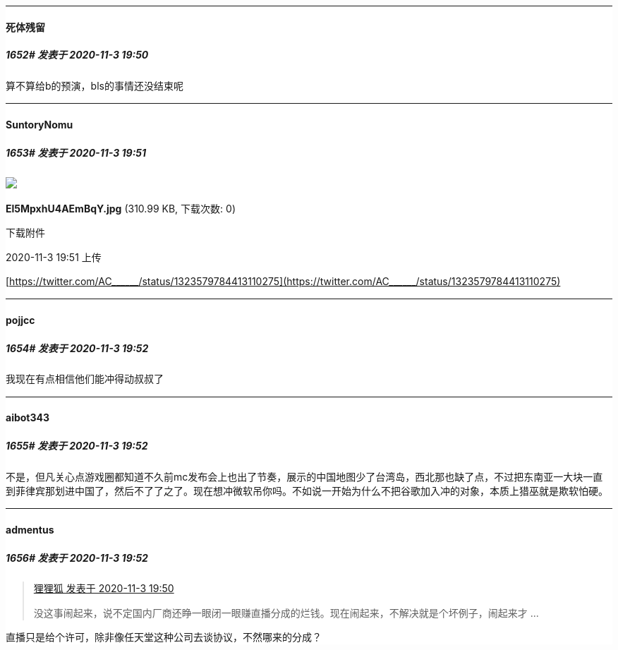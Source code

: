 
*****

####  死体残留  
##### 1652#       发表于 2020-11-3 19:50


算不算给b的预演，bls的事情还没结束呢


*****

####  SuntoryNomu  
##### 1653#       发表于 2020-11-3 19:51


<img src="https://img.saraba1st.com/forum/202011/03/195139bclrtvvxgdcxd6ct.jpg" referrerpolicy="no-referrer">


<strong>El5MpxhU4AEmBqY.jpg</strong> (310.99 KB, 下载次数: 0)

下载附件

2020-11-3 19:51 上传


[https://twitter.com/AC______/status/1323579784413110275](https://twitter.com/AC______/status/1323579784413110275)


*****

####  pojjcc  
##### 1654#       发表于 2020-11-3 19:52


我现在有点相信他们能冲得动叔叔了


*****

####  aibot343  
##### 1655#       发表于 2020-11-3 19:52


不是，但凡关心点游戏圈都知道不久前mc发布会上也出了节奏，展示的中国地图少了台湾岛，西北那也缺了点，不过把东南亚一大块一直到菲律宾那划进中国了，然后不了了之了。现在想冲微软吊你吗。不如说一开始为什么不把谷歌加入冲的对象，本质上猎巫就是欺软怕硬。


*****

####  admentus  
##### 1656#       发表于 2020-11-3 19:52


<blockquote><a href="httphttps://bbs.saraba1st.com/2b/forum.php?mod=redirect&amp;goto=findpost&amp;pid=49272984&amp;ptid=1969498" target="_blank">狸狸狐 发表于 2020-11-3 19:50</a>

没这事闹起来，说不定国内厂商还睁一眼闭一眼赚直播分成的烂钱。现在闹起来，不解决就是个坏例子，闹起来才 ...</blockquote>
直播只是给个许可，除非像任天堂这种公司去谈协议，不然哪来的分成？
